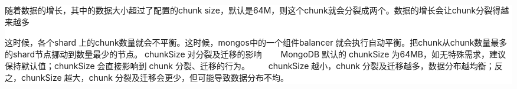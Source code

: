 
随着数据的增长，其中的数据大小超过了配置的chunk size，默认是64M，则这个chunk就会分裂成两个。数据的增长会让chunk分裂得越来越多


这时候，各个shard 上的chunk数量就会不平衡。这时候，mongos中的一个组件balancer  就会执行自动平衡。把chunk从chunk数量最多的shard节点挪动到数量最少的节点。
chunkSize 对分裂及迁移的影响
　　MongoDB 默认的 chunkSize 为64MB，如无特殊需求，建议保持默认值；chunkSize 会直接影响到 chunk 分裂、迁移的行为。
　　chunkSize 越小，chunk 分裂及迁移越多，数据分布越均衡；反之，chunkSize 越大，chunk 分裂及迁移会更少，但可能导致数据分布不均。
